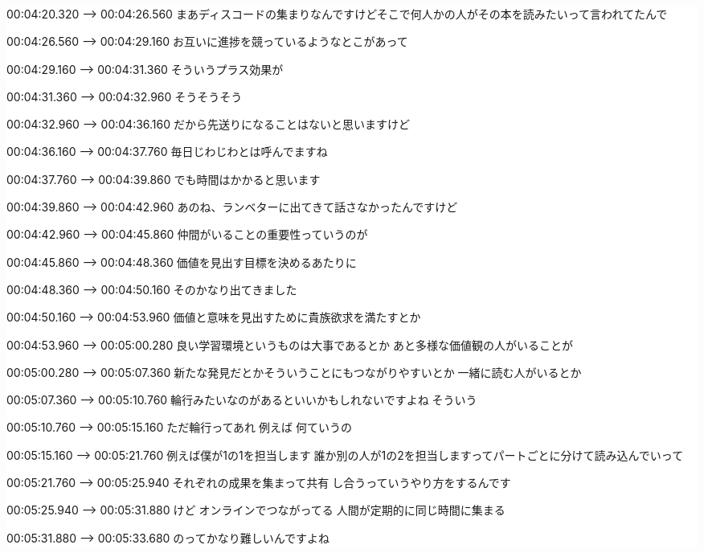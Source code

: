 00:04:20.320 --> 00:04:26.560
まあディスコードの集まりなんですけどそこで何人かの人がその本を読みたいって言われてたんで

00:04:26.560 --> 00:04:29.160
お互いに進捗を競っているようなとこがあって

00:04:29.160 --> 00:04:31.360
そういうプラス効果が

00:04:31.360 --> 00:04:32.960
そうそうそう

00:04:32.960 --> 00:04:36.160
だから先送りになることはないと思いますけど

00:04:36.160 --> 00:04:37.760
毎日じわじわとは呼んでますね

00:04:37.760 --> 00:04:39.860
でも時間はかかると思います

00:04:39.860 --> 00:04:42.960
あのね、ランベターに出てきて話さなかったんですけど

00:04:42.960 --> 00:04:45.860
仲間がいることの重要性っていうのが

00:04:45.860 --> 00:04:48.360
価値を見出す目標を決めるあたりに

00:04:48.360 --> 00:04:50.160
そのかなり出てきました

00:04:50.160 --> 00:04:53.960
価値と意味を見出すために貴族欲求を満たすとか

00:04:53.960 --> 00:05:00.280
良い学習環境というものは大事であるとか あと多様な価値観の人がいることが

00:05:00.280 --> 00:05:07.360
新たな発見だとかそういうことにもつながりやすいとか 一緒に読む人がいるとか

00:05:07.360 --> 00:05:10.760
輪行みたいなのがあるといいかもしれないですよね そういう

00:05:10.760 --> 00:05:15.160
ただ輪行ってあれ 例えば 何ていうの

00:05:15.160 --> 00:05:21.760
例えば僕が1の1を担当します 誰か別の人が1の2を担当しますってパートごとに分けて読み込んでいって

00:05:21.760 --> 00:05:25.940
それぞれの成果を集まって共有 し合うっていうやり方をするんです

00:05:25.940 --> 00:05:31.880
けど オンラインでつながってる 人間が定期的に同じ時間に集まる

00:05:31.880 --> 00:05:33.680
のってかなり難しいんですよね
